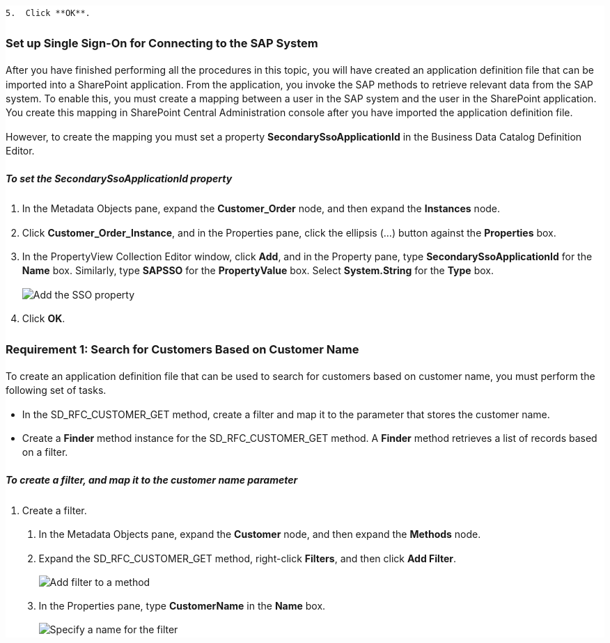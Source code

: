     5.  Click **OK**.  
  
### Set up Single Sign-On for Connecting to the SAP System  
 After you have finished performing all the procedures in this topic, you will have created an application definition file that can be imported into a SharePoint application. From the application, you invoke the SAP methods to retrieve relevant data from the SAP system. To enable this, you must create a mapping between a user in the SAP system and the user in the SharePoint application. You create this mapping in SharePoint Central Administration console after you have imported the application definition file.  
  
 However, to create the mapping you must set a property **SecondarySsoApplicationId** in the Business Data Catalog Definition Editor.  
  
##### To set the SecondarySsoApplicationId property  
  
1.  In the Metadata Objects pane, expand the **Customer_Order** node, and then expand the **Instances** node.  
  
2.  Click **Customer_Order_Instance**, and in the Properties pane, click the ellipsis (…) button against the **Properties** box.  
  
3.  In the PropertyView Collection Editor window, click **Add**, and in the Property pane, type **SecondarySsoApplicationId** for the **Name** box. Similarly, type **SAPSSO** for the **PropertyValue** box. Select **System.String** for the **Type** box.  
  
     ![Add the SSO property](../../adapters-and-accelerators/adapter-sap/media/1eb813e4-fed2-45c2-8902-9af5dd3369bf.gif "1eb813e4-fed2-45c2-8902-9af5dd3369bf")  
  
4.  Click **OK**.  
  
### Requirement 1: Search for Customers Based on Customer Name  
 To create an application definition file that can be used to search for customers based on customer name, you must perform the following set of tasks.  
  
-   In the SD_RFC_CUSTOMER_GET method, create a filter and map it to the parameter that stores the customer name.  
  
-   Create a **Finder** method instance for the SD_RFC_CUSTOMER_GET method. A **Finder** method retrieves a list of records based on a filter.  
  
##### To create a filter, and map it to the customer name parameter  
  
1.  Create a filter.  
  
    1.  In the Metadata Objects pane, expand the **Customer** node, and then expand the **Methods** node.  
  
    2.  Expand the SD_RFC_CUSTOMER_GET method, right-click **Filters**, and then click **Add Filter**.  
  
         ![Add filter to a method](../../adapters-and-accelerators/adapter-sap/media/23eaab24-66e4-486f-8f99-02a5e0fef984.gif "23eaab24-66e4-486f-8f99-02a5e0fef984")  
  
    3.  In the Properties pane, type **CustomerName** in the **Name** box.  
  
         ![Specify a name for the filter](../../adapters-and-accelerators/adapter-sap/media/0a0d0f85-a16a-4969-a122-097355141c27.gif "0a0d0f85-a16a-4969-a122-097355141c27")  
  